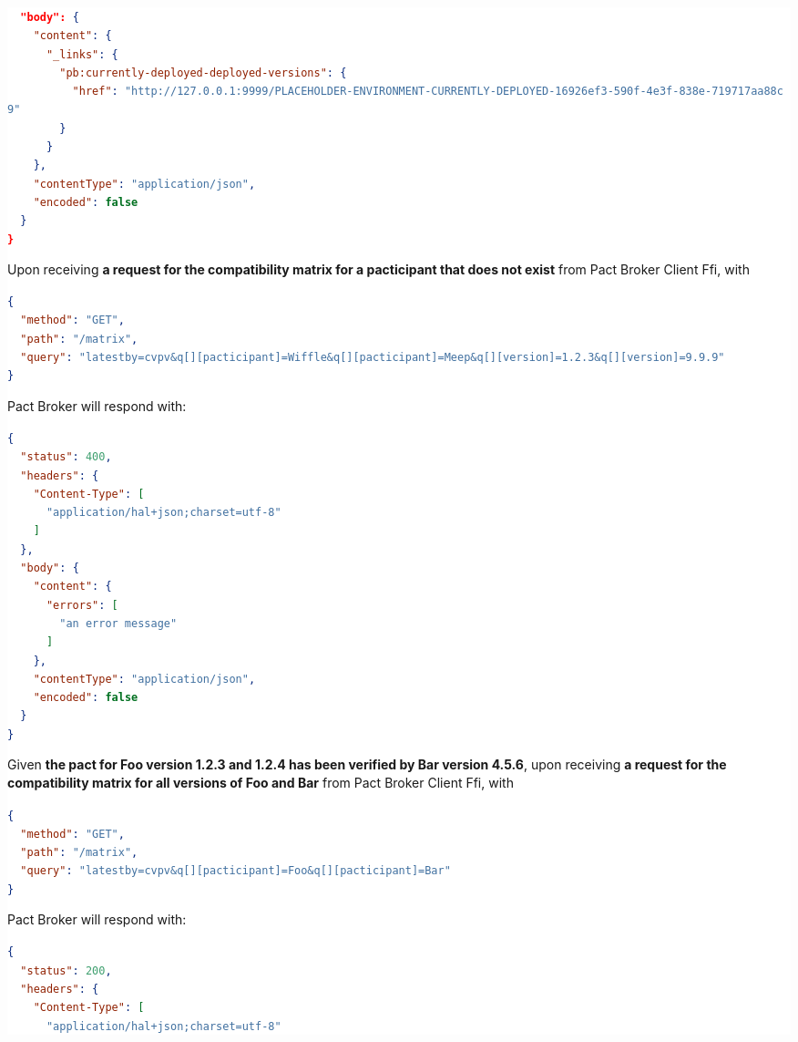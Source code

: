 ```json
  "body": {
    "content": {
      "_links": {
        "pb:currently-deployed-deployed-versions": {
          "href": "http://127.0.0.1:9999/PLACEHOLDER-ENVIRONMENT-CURRENTLY-DEPLOYED-16926ef3-590f-4e3f-838e-719717aa88c9"
        }
      }
    },
    "contentType": "application/json",
    "encoded": false
  }
}
```
<a name="a_request_for_the_compatibility_matrix_for_a_pacticipant_that_does_not_exist"></a>
Upon receiving **a request for the compatibility matrix for a pacticipant that does not exist** from Pact Broker Client Ffi, with
```json
{
  "method": "GET",
  "path": "/matrix",
  "query": "latestby=cvpv&q[][pacticipant]=Wiffle&q[][pacticipant]=Meep&q[][version]=1.2.3&q[][version]=9.9.9"
}
```
Pact Broker will respond with:
```json
{
  "status": 400,
  "headers": {
    "Content-Type": [
      "application/hal+json;charset=utf-8"
    ]
  },
  "body": {
    "content": {
      "errors": [
        "an error message"
      ]
    },
    "contentType": "application/json",
    "encoded": false
  }
}
```
<a name="a_request_for_the_compatibility_matrix_for_all_versions_of_Foo_and_Bar_given_the_pact_for_Foo_version_1.2.3_and_1.2.4_has_been_verified_by_Bar_version_4.5.6"></a>
Given **the pact for Foo version 1.2.3 and 1.2.4 has been verified by Bar version 4.5.6**, upon receiving **a request for the compatibility matrix for all versions of Foo and Bar** from Pact Broker Client Ffi, with
```json
{
  "method": "GET",
  "path": "/matrix",
  "query": "latestby=cvpv&q[][pacticipant]=Foo&q[][pacticipant]=Bar"
}
```
Pact Broker will respond with:
```json
{
  "status": 200,
  "headers": {
    "Content-Type": [
      "application/hal+json;charset=utf-8"
```